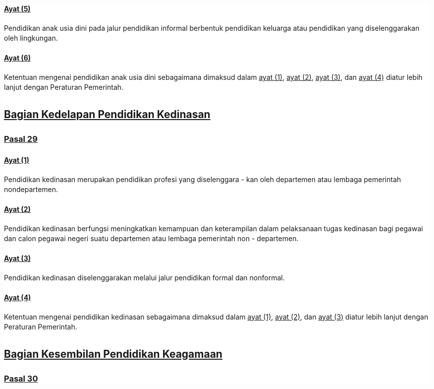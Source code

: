 #### [Ayat (5)](http://example.org/legal/peraturan/uu/2003/20/pasal/0028/versi/20030708/ayat/0005)
Pendidikan anak usia dini pada jalur pendidikan informal berbentuk pendidikan keluarga atau pendidikan yang diselenggarakan oleh lingkungan.

#### [Ayat (6)](http://example.org/legal/peraturan/uu/2003/20/pasal/0028/versi/20030708/ayat/0006)
Ketentuan mengenai pendidikan anak usia dini sebagaimana dimaksud dalam [ayat (1)](http://example.org/legal/peraturan/uu/2003/20/pasal/0028/versi/20030708/ayat/0001), [ayat (2)](http://example.org/legal/peraturan/uu/2003/20/pasal/0028/versi/20030708/ayat/0002), [ayat (3)](http://example.org/legal/peraturan/uu/2003/20/pasal/0028/versi/20030708/ayat/0003), dan [ayat (4)](http://example.org/legal/peraturan/uu/2003/20/pasal/0028/versi/20030708/ayat/0004) diatur lebih lanjut dengan Peraturan Pemerintah.



## [Bagian Kedelapan Pendidikan Kedinasan](http://example.org/legal/peraturan/uu/2003/20/bab/0006/bagian/0008)

### [Pasal 29](http://example.org/legal/peraturan/uu/2003/20/pasal/0029)

#### [Ayat (1)](http://example.org/legal/peraturan/uu/2003/20/pasal/0029/versi/20030708/ayat/0001)
Pendidikan kedinasan merupakan pendidikan profesi yang diselenggara - kan oleh departemen atau lembaga pemerintah nondepartemen.

#### [Ayat (2)](http://example.org/legal/peraturan/uu/2003/20/pasal/0029/versi/20030708/ayat/0002)
Pendidikan kedinasan berfungsi meningkatkan kemampuan dan keterampilan dalam pelaksanaan tugas kedinasan bagi pegawai dan calon pegawai negeri suatu departemen atau lembaga pemerintah non - departemen.

#### [Ayat (3)](http://example.org/legal/peraturan/uu/2003/20/pasal/0029/versi/20030708/ayat/0003)
Pendidikan kedinasan diselenggarakan melalui jalur pendidikan formal dan nonformal.

#### [Ayat (4)](http://example.org/legal/peraturan/uu/2003/20/pasal/0029/versi/20030708/ayat/0004)
Ketentuan mengenai pendidikan kedinasan sebagaimana dimaksud dalam [ayat (1)](http://example.org/legal/peraturan/uu/2003/20/pasal/0029/versi/20030708/ayat/0001), [ayat (2)](http://example.org/legal/peraturan/uu/2003/20/pasal/0029/versi/20030708/ayat/0002), dan [ayat (3)](http://example.org/legal/peraturan/uu/2003/20/pasal/0029/versi/20030708/ayat/0003) diatur lebih lanjut dengan Peraturan Pemerintah.



## [Bagian Kesembilan Pendidikan Keagamaan](http://example.org/legal/peraturan/uu/2003/20/bab/0006/bagian/0009)

### [Pasal 30](http://example.org/legal/peraturan/uu/2003/20/pasal/0030)
